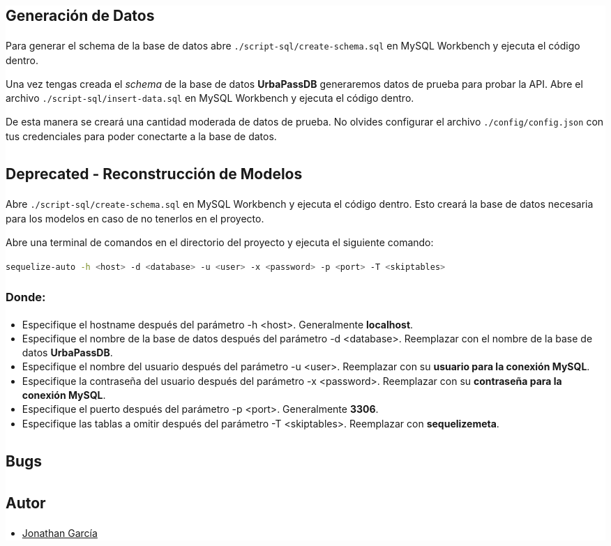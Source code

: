 ## Generación de Datos

Para generar el schema de la base de datos abre `./script-sql/create-schema.sql` en MySQL Workbench y ejecuta el código dentro.

Una vez tengas creada el *schema* de la base de datos **UrbaPassDB** generaremos datos de prueba para probar la API. Abre el archivo `./script-sql/insert-data.sql` en MySQL Workbench y ejecuta el código dentro. 

De esta manera se creará una cantidad moderada de datos de prueba. No olvides configurar el archivo `./config/config.json` con tus credenciales para poder conectarte a la base de datos.

## Deprecated - Reconstrucción de Modelos

Abre `./script-sql/create-schema.sql` en MySQL Workbench y ejecuta el código dentro. Esto creará la base de datos necesaria para los modelos en caso de no tenerlos en el proyecto.

Abre una terminal de comandos en el directorio del proyecto y ejecuta el siguiente comando:

```bash
sequelize-auto -h <host> -d <database> -u <user> -x <password> -p <port> -T <skiptables>
```

### Donde:

- Especifique el hostname después del parámetro -h \<host>. Generalmente **localhost**.
- Especifique el nombre de la base de datos después del parámetro -d \<database>. Reemplazar con el nombre de la base de datos **UrbaPassDB**.
- Especifique el nombre del usuario después del parámetro -u \<user>. Reemplazar con su **usuario para la conexión MySQL**.
- Especifique la contraseña del usuario después del parámetro -x \<password>. Reemplazar con su **contraseña para la conexión MySQL**.
- Especifique el puerto después del parámetro -p \<port>. Generalmente **3306**.
- Especifique las tablas a omitir después del parámetro -T \<skiptables>. Reemplazar con **sequelizemeta**.

## Bugs

## Autor

- [Jonathan García](https://github.com/ElPitagoras14)